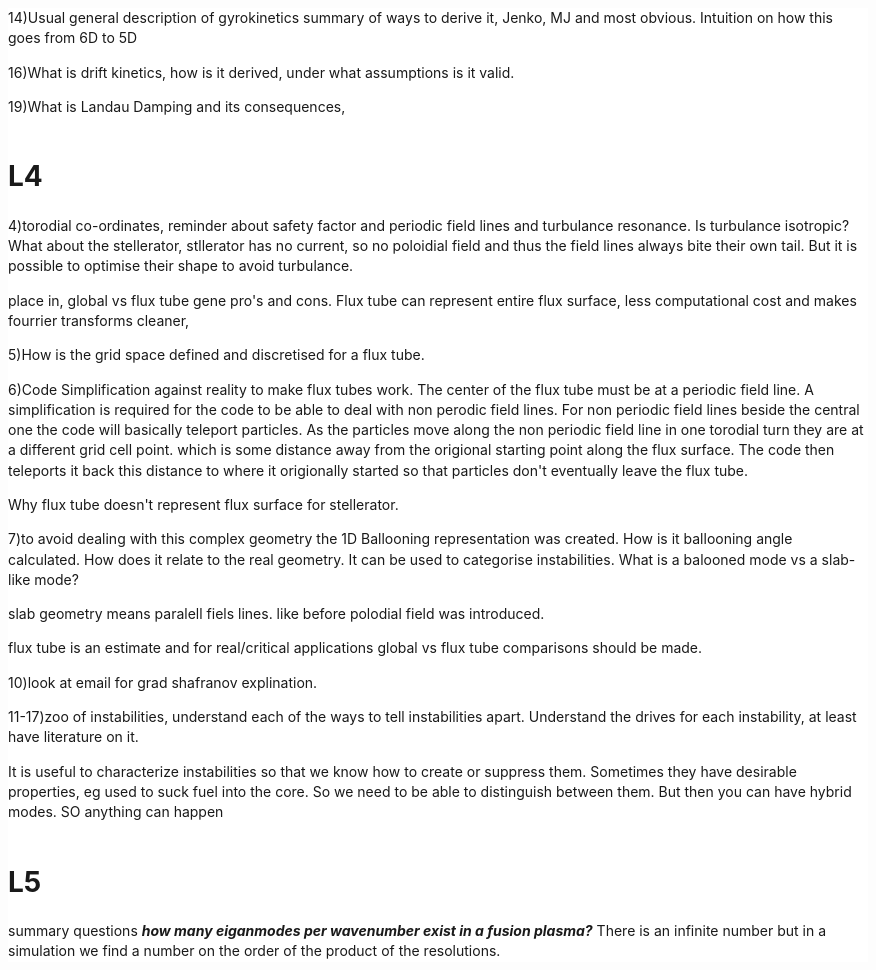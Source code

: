 14)Usual general description of gyrokinetics
summary of ways to derive it,
Jenko, MJ and most obvious. 
Intuition on how this goes from 6D to 5D

16)What is drift kinetics, how is it derived, under what assumptions is it valid. 

19)What is Landau Damping and its consequences,

# L4
4)torodial co-ordinates, reminder about safety factor and periodic field lines and turbulance resonance. Is turbulance isotropic? What about the stellerator, stllerator has no current, so no poloidial field and thus the field lines always bite their own tail. But it is possible to optimise their shape to avoid turbulance.

place in, global vs flux tube gene pro's and cons.
Flux tube can represent entire flux surface, less computational cost and makes fourrier transforms cleaner,

5)How is the grid space defined and discretised for a flux tube.

6)Code Simplification against reality to make flux tubes work. The center of the flux tube must be at a periodic field line. A simplification is required for the code to be able to deal with non perodic field lines. For non periodic field lines beside the central one the code will basically teleport particles. As the particles move along the non periodic field line in one torodial turn they are at a different grid cell point. which is some distance away from the origional starting point along the flux surface. The code then teleports it back this distance to where it origionally started so that particles don't eventually leave the flux tube.

Why flux tube doesn't represent flux surface for stellerator.

7)to avoid dealing with this complex geometry the 1D Ballooning representation was created. How is it ballooning angle calculated. How does it relate to the real geometry. It can be used to categorise instabilities. What is a balooned mode vs a slab-like mode?

slab geometry means paralell fiels lines. like before polodial field was introduced. 

flux tube is an estimate and for real/critical applications global vs flux tube comparisons should be made. 

10)look at email for grad shafranov explination. 

11-17)zoo of instabilities, understand each of the ways to tell instabilities apart. Understand the drives for each instability, at least have literature on it. 

It is useful to characterize instabilities so that we know how to create or suppress them. Sometimes they have desirable properties, eg used to suck fuel into the core. So we need to be able to distinguish between them. But then you can have hybrid modes. SO anything can happen

# L5
summary questions
***how many eiganmodes per wavenumber exist in a fusion plasma?***
There is an infinite number but in a simulation we find a number on the order of the product of the resolutions. 
